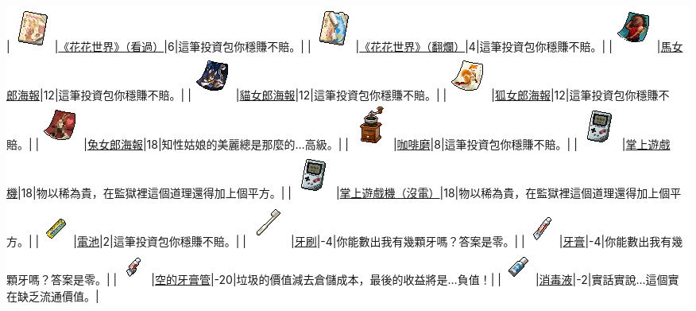 |![img](images/item_pic_HHSJKGD.png)|[《花花世界》（看過）](道具.md#《花花世界》（看過）)|6|這筆投資包你穩賺不賠。|
|![img](images/item_pic_HHSJFLD.png)|[《花花世界》（翻爛）](道具.md#《花花世界》（翻爛）)|4|這筆投資包你穩賺不賠。|
|![img](images/item_pic_MNLHB.png)|[馬女郎海報](道具.md#馬女郎海報)|12|這筆投資包你穩賺不賠。|
|![img](images/item_pic_MNLHB2.png)|[貓女郎海報](道具.md#貓女郎海報)|12|這筆投資包你穩賺不賠。|
|![img](images/item_pic_HNLHB.png)|[狐女郎海報](道具.md#狐女郎海報)|12|這筆投資包你穩賺不賠。|
|![img](images/item_pic_TNLHB.png)|[兔女郎海報](道具.md#兔女郎海報)|18|知性姑娘的美麗總是那麼的…高級。|
|![img](images/item_pic_KFM.png)|[咖啡磨](道具.md#咖啡磨)|8|這筆投資包你穩賺不賠。|
|![img](images/item_pic_ZSYXJ.png)|[掌上遊戲機](道具.md#掌上遊戲機)|18|物以稀為貴，在監獄裡這個道理還得加上個平方。|
|![img](images/item_pic_ZSYXJ.png)|[掌上遊戲機（沒電）](道具.md#掌上遊戲機（沒電）)|18|物以稀為貴，在監獄裡這個道理還得加上個平方。|
|![img](images/item_pic_DC.png)|[電池](道具.md#電池)|2|這筆投資包你穩賺不賠。|
|![img](images/item_pic_YS.png)|[牙刷](道具.md#牙刷)|-4|你能數出我有幾顆牙嗎？答案是零。|
|![img](images/item_pic_YG.png)|[牙膏](道具.md#牙膏)|-4|你能數出我有幾顆牙嗎？答案是零。|
|![img](images/item_pic_KDYGG.png)|[空的牙膏管](道具.md#空的牙膏管)|-20|垃圾的價值減去倉儲成本，最後的收益將是…負值！|
|![img](images/item_pic_XDY.png)|[消毒液](道具.md#消毒液)|-2|實話實說…這個實在缺乏流通價值。|